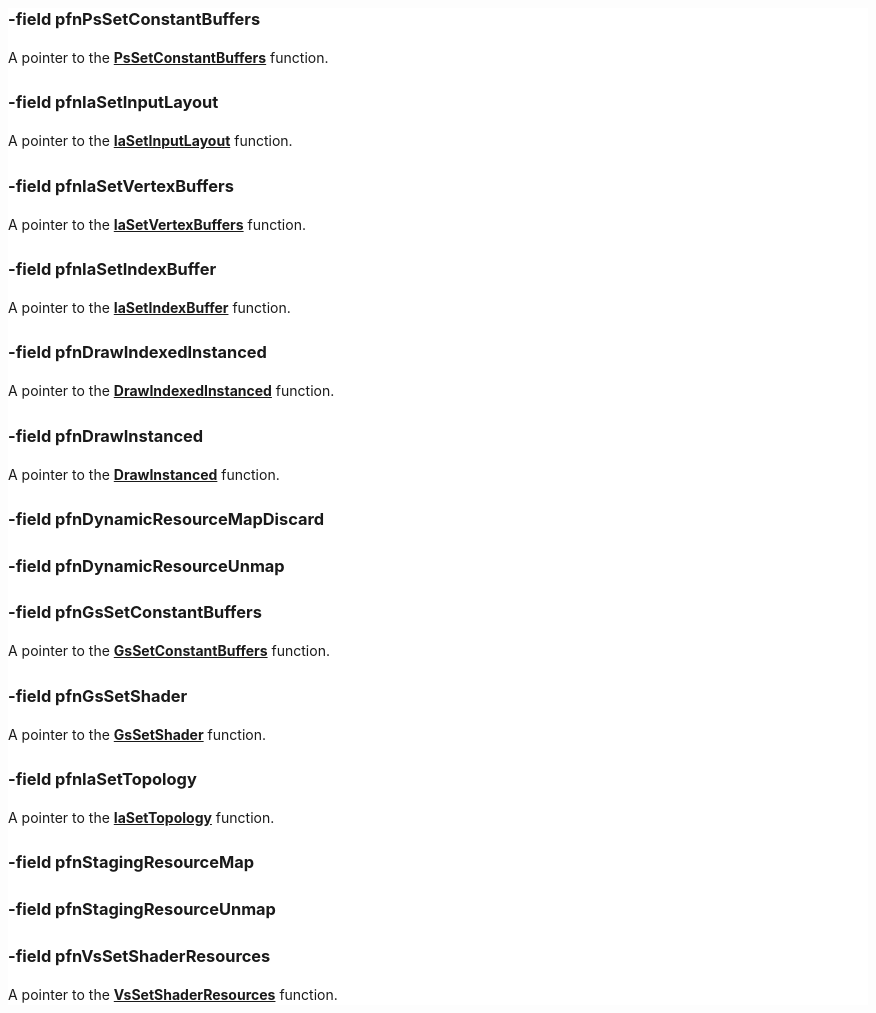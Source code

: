 ### -field pfnPsSetConstantBuffers

A pointer to the [**PsSetConstantBuffers**](nc-d3d10umddi-pfnd3d10ddi_setconstantbuffers.md) function.

### -field pfnIaSetInputLayout

A pointer to the [**IaSetInputLayout**](nc-d3d10umddi-pfnd3d10ddi_setinputlayout.md) function.

### -field pfnIaSetVertexBuffers

A pointer to the [**IaSetVertexBuffers**](nc-d3d10umddi-pfnd3d10ddi_ia_setvertexbuffers.md) function.

### -field pfnIaSetIndexBuffer

A pointer to the [**IaSetIndexBuffer**](nc-d3d10umddi-pfnd3d10ddi_ia_setindexbuffer.md) function.

### -field pfnDrawIndexedInstanced

A pointer to the [**DrawIndexedInstanced**](nc-d3d10umddi-pfnd3d10ddi_drawindexedinstanced.md) function.

### -field pfnDrawInstanced

A pointer to the [**DrawInstanced**](nc-d3d10umddi-pfnd3d10ddi_drawinstanced.md) function.

### -field pfnDynamicResourceMapDiscard

### -field pfnDynamicResourceUnmap

### -field pfnGsSetConstantBuffers

A pointer to the [**GsSetConstantBuffers**](nc-d3d10umddi-pfnd3d10ddi_setconstantbuffers.md) function.

### -field pfnGsSetShader

A pointer to the [**GsSetShader**](nc-d3d10umddi-pfnd3d10ddi_setshader.md) function.

### -field pfnIaSetTopology

A pointer to the [**IaSetTopology**](nc-d3d10umddi-pfnd3d10ddi_ia_settopology.md) function.

### -field pfnStagingResourceMap

### -field pfnStagingResourceUnmap

### -field pfnVsSetShaderResources

A pointer to the [**VsSetShaderResources**](nc-d3d10umddi-pfnd3d10ddi_setshaderresources.md) function.
